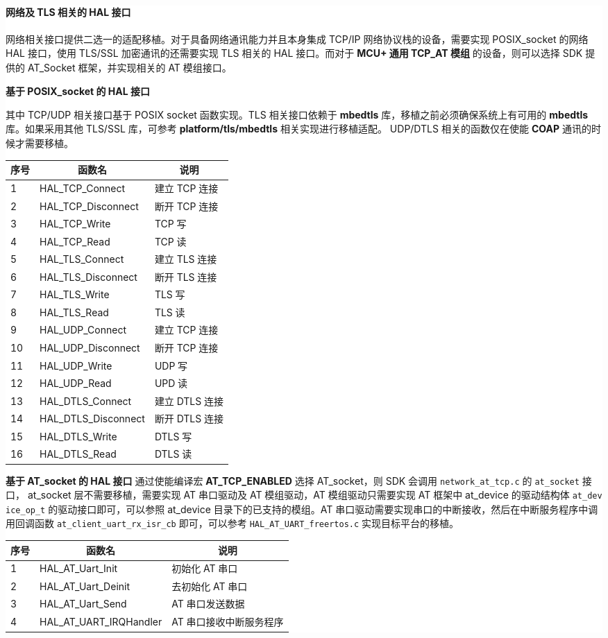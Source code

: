 #### 网络及 TLS 相关的 HAL 接口

网络相关接口提供二选一的适配移植。对于具备网络通讯能力并且本身集成 TCP/IP 网络协议栈的设备，需要实现 POSIX_socket 的网络 HAL 接口，使用 TLS/SSL 加密通讯的还需要实现 TLS 相关的 HAL 接口。而对于 **MCU+ 通用 TCP_AT 模组** 的设备，则可以选择 SDK 提供的 AT_Socket 框架，并实现相关的 AT 模组接口。

**基于 POSIX_socket 的 HAL 接口**

其中 TCP/UDP 相关接口基于 POSIX socket 函数实现。TLS 相关接口依赖于 **mbedtls** 库，移植之前必须确保系统上有可用的 **mbedtls** 库。如果采用其他 TLS/SSL 库，可参考 **platform/tls/mbedtls** 相关实现进行移植适配。
UDP/DTLS 相关的函数仅在使能 **COAP** 通讯的时候才需要移植。

| 序号 | 函数名                 | 说明                                       |
| ---- | ---------------------- | ------------------------------------------ |
| 1    | HAL_TCP_Connect               | 建立 TCP 连接                              |
| 2    | HAL_TCP_Disconnect             | 断开 TCP 连接 |
| 3   | HAL_TCP_Write        | TCP 写                                |
| 4   | HAL_TCP_Read        | TCP 读                               |
| 5   | HAL_TLS_Connect        | 建立 TLS 连接              |
| 6   | HAL_TLS_Disconnect     | 断开 TLS 连接                            |
| 7   | HAL_TLS_Write          | TLS 写                   |
| 8   | HAL_TLS_Read           | TLS 读                  |
| 9    | HAL_UDP_Connect               | 建立 TCP 连接                              |
| 10    | HAL_UDP_Disconnect             | 断开 TCP 连接 |
| 11  | HAL_UDP_Write        | UDP 写                                |
| 12   | HAL_UDP_Read        | UPD 读                               |
| 13   | HAL_DTLS_Connect        | 建立 DTLS 连接              |
| 14   | HAL_DTLS_Disconnect     | 断开 DTLS 连接                            |
| 15   | HAL_DTLS_Write          | DTLS 写                   |
| 16   | HAL_DTLS_Read           | DTLS 读                  |

**基于 AT_socket 的 HAL 接口**
通过使能编译宏 **AT_TCP_ENABLED** 选择 AT_socket，则 SDK 会调用 `network_at_tcp.c` 的 `at_socket` 接口， at_socket 层不需要移植，需要实现 AT 串口驱动及 AT 模组驱动，AT 模组驱动只需要实现 AT 框架中 at_device 的驱动结构体 `at_device_op_t` 的驱动接口即可，可以参照 at_device 目录下的已支持的模组。AT 串口驱动需要实现串口的中断接收，然后在中断服务程序中调用回调函数 `at_client_uart_rx_isr_cb` 即可，可以参考 `HAL_AT_UART_freertos.c` 实现目标平台的移植。

| 序号 | 函数名                 | 说明                                       |
| ---- | ---------------------- | ------------------------------------------ |
| 1    | HAL_AT_Uart_Init               |初始化 AT 串口                           |
| 2    | HAL_AT_Uart_Deinit             | 去初始化 AT 串口 |
| 3   | HAL_AT_Uart_Send        | AT 串口发送数据                                |
| 4   | HAL_AT_UART_IRQHandler        | AT 串口接收中断服务程序                               |

